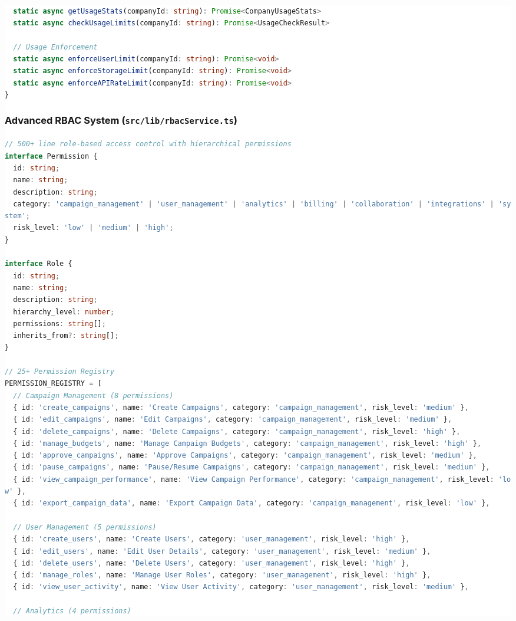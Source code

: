```typescript
  static async getUsageStats(companyId: string): Promise<CompanyUsageStats>
  static async checkUsageLimits(companyId: string): Promise<UsageCheckResult>
  
  // Usage Enforcement
  static async enforceUserLimit(companyId: string): Promise<void>
  static async enforceStorageLimit(companyId: string): Promise<void>
  static async enforceAPIRateLimit(companyId: string): Promise<void>
}
```

### **Advanced RBAC System** (`src/lib/rbacService.ts`)
```typescript
// 500+ line role-based access control with hierarchical permissions
interface Permission {
  id: string;
  name: string;
  description: string;
  category: 'campaign_management' | 'user_management' | 'analytics' | 'billing' | 'collaboration' | 'integrations' | 'system';
  risk_level: 'low' | 'medium' | 'high';
}

interface Role {
  id: string;
  name: string;
  description: string;
  hierarchy_level: number;
  permissions: string[];
  inherits_from?: string[];
}

// 25+ Permission Registry
PERMISSION_REGISTRY = [
  // Campaign Management (8 permissions)
  { id: 'create_campaigns', name: 'Create Campaigns', category: 'campaign_management', risk_level: 'medium' },
  { id: 'edit_campaigns', name: 'Edit Campaigns', category: 'campaign_management', risk_level: 'medium' },
  { id: 'delete_campaigns', name: 'Delete Campaigns', category: 'campaign_management', risk_level: 'high' },
  { id: 'manage_budgets', name: 'Manage Campaign Budgets', category: 'campaign_management', risk_level: 'high' },
  { id: 'approve_campaigns', name: 'Approve Campaigns', category: 'campaign_management', risk_level: 'medium' },
  { id: 'pause_campaigns', name: 'Pause/Resume Campaigns', category: 'campaign_management', risk_level: 'medium' },
  { id: 'view_campaign_performance', name: 'View Campaign Performance', category: 'campaign_management', risk_level: 'low' },
  { id: 'export_campaign_data', name: 'Export Campaign Data', category: 'campaign_management', risk_level: 'low' },
  
  // User Management (5 permissions)
  { id: 'create_users', name: 'Create Users', category: 'user_management', risk_level: 'high' },
  { id: 'edit_users', name: 'Edit User Details', category: 'user_management', risk_level: 'medium' },
  { id: 'delete_users', name: 'Delete Users', category: 'user_management', risk_level: 'high' },
  { id: 'manage_roles', name: 'Manage User Roles', category: 'user_management', risk_level: 'high' },
  { id: 'view_user_activity', name: 'View User Activity', category: 'user_management', risk_level: 'medium' },
  
  // Analytics (4 permissions)
```